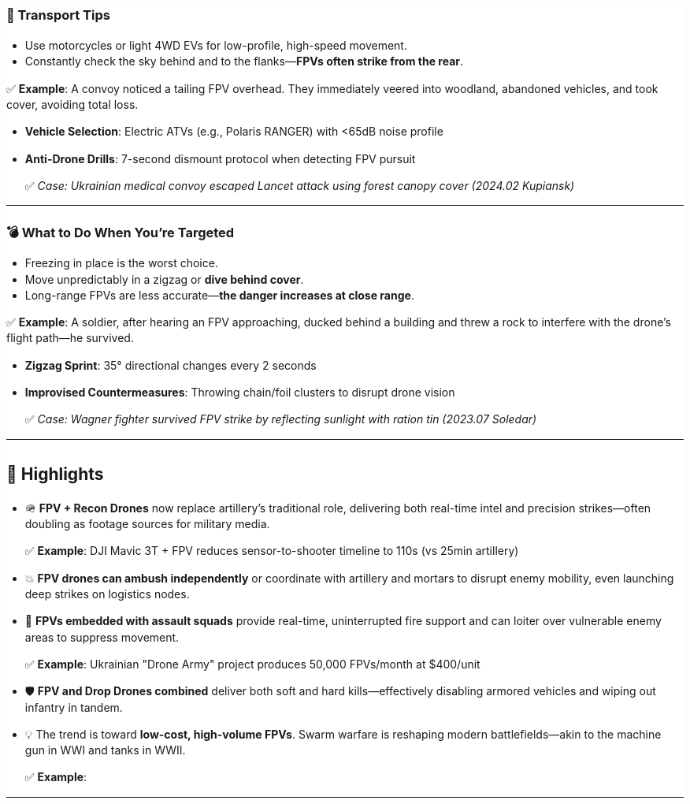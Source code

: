 
### 🚗 Transport Tips

- Use motorcycles or light 4WD EVs for low-profile, high-speed movement.
- Constantly check the sky behind and to the flanks—**FPVs often strike from the rear**.

✅ **Example**: A convoy noticed a tailing FPV overhead. They immediately veered into woodland, abandoned vehicles, and took cover, avoiding total loss.

- **Vehicle Selection**: Electric ATVs (e.g., Polaris RANGER) with <65dB noise profile
- **Anti-Drone Drills**: 7-second dismount protocol when detecting FPV pursuit
    
    ✅ *Case: Ukrainian medical convoy escaped Lancet attack using forest canopy cover (2024.02 Kupiansk)*
    

---

### 💣 What to Do When You’re Targeted

- Freezing in place is the worst choice.
- Move unpredictably in a zigzag or **dive behind cover**.
- Long-range FPVs are less accurate—**the danger increases at close range**.

✅ **Example**: A soldier, after hearing an FPV approaching, ducked behind a building and threw a rock to interfere with the drone’s flight path—he survived.

- **Zigzag Sprint**: 35° directional changes every 2 seconds
- **Improvised Countermeasures**: Throwing chain/foil clusters to disrupt drone vision
    
    ✅ *Case: Wagner fighter survived FPV strike by reflecting sunlight with ration tin (2023.07 Soledar)*
    

---

## 🌟 Highlights

- 🪖 **FPV + Recon Drones** now replace artillery’s traditional role, delivering both real-time intel and precision strikes—often doubling as footage sources for military media.
    
    ✅ **Example**: DJI Mavic 3T + FPV reduces sensor-to-shooter timeline to 110s (vs 25min artillery)
    
- 💥 **FPV drones can ambush independently** or coordinate with artillery and mortars to disrupt enemy mobility, even launching deep strikes on logistics nodes.
- 🚀 **FPVs embedded with assault squads** provide real-time, uninterrupted fire support and can loiter over vulnerable enemy areas to suppress movement.
    
    ✅ **Example**: Ukrainian "Drone Army" project produces 50,000 FPVs/month at $400/unit
    
- 🛡️ **FPV and Drop Drones combined** deliver both soft and hard kills—effectively disabling armored vehicles and wiping out infantry in tandem.
- 💡 The trend is toward **low-cost, high-volume FPVs**. Swarm warfare is reshaping modern battlefields—akin to the machine gun in WWI and tanks in WWII.
    
    ✅ **Example**: 
    

---
